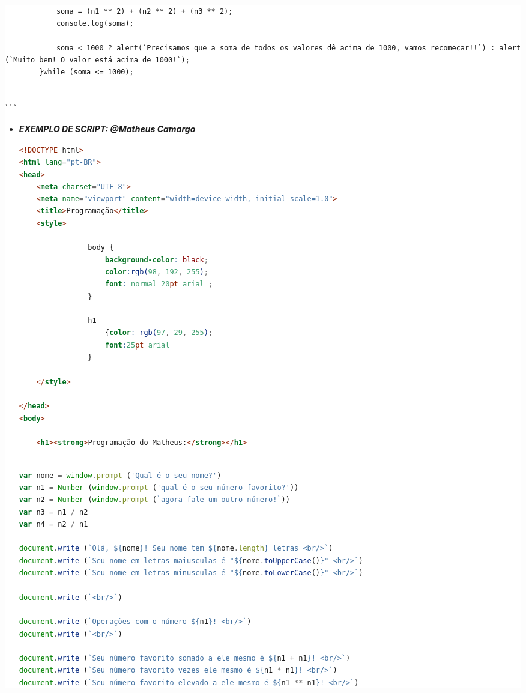                 soma = (n1 ** 2) + (n2 ** 2) + (n3 ** 2);
                console.log(soma);
    
                soma < 1000 ? alert(`Precisamos que a soma de todos os valores dê acima de 1000, vamos recomeçar!!`) : alert(`Muito bem! O valor está acima de 1000!`);
            }while (soma <= 1000);
    
       
    ```
    

- ***EXEMPLO DE SCRIPT: @Matheus Camargo***
    
    ```html
    <!DOCTYPE html>
    <html lang="pt-BR">
    <head>
        <meta charset="UTF-8">
        <meta name="viewport" content="width=device-width, initial-scale=1.0">
        <title>Programação</title>
        <style>
    
    				body { 
    					background-color: black;
    					color:rgb(98, 192, 255);
    					font: normal 20pt arial ;
    				}
    				
    				h1 
    					{color: rgb(97, 29, 255);
    					font:25pt arial 
    				}
    				
        </style>
    
    </head>
    <body>
    
        <h1><strong>Programação do Matheus:</strong></h1>
    ```
    
    ```jsx
    
    var nome = window.prompt ('Qual é o seu nome?')
    var n1 = Number (window.prompt ('qual é o seu número favorito?'))
    var n2 = Number (window.prompt (`agora fale um outro número!`))
    var n3 = n1 / n2
    var n4 = n2 / n1
    
    document.write (`Olá, ${nome}! Seu nome tem ${nome.length} letras <br/>`)
    document.write (`Seu nome em letras maiusculas é "${nome.toUpperCase()}" <br/>`)
    document.write (`Seu nome em letras minusculas é "${nome.toLowerCase()}" <br/>`)
    
    document.write (`<br/>`)
    
    document.write (`Operações com o número ${n1}! <br/>`)
    document.write (`<br/>`)
    
    document.write (`Seu número favorito somado a ele mesmo é ${n1 + n1}! <br/>`)
    document.write (`Seu número favorito vezes ele mesmo é ${n1 * n1}! <br/>`)
    document.write (`Seu número favorito elevado a ele mesmo é ${n1 ** n1}! <br/>`)
    